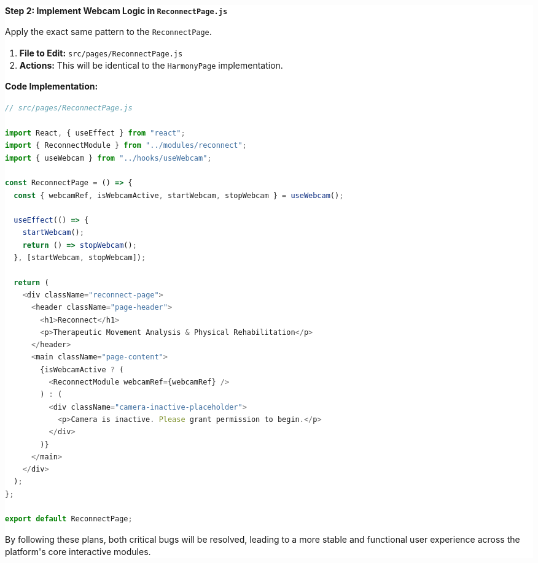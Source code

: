 **Step 2: Implement Webcam Logic in `ReconnectPage.js`**

Apply the exact same pattern to the `ReconnectPage`.

1.  **File to Edit:** `src/pages/ReconnectPage.js`
2.  **Actions:** This will be identical to the `HarmonyPage` implementation.

**Code Implementation:**

```javascript
// src/pages/ReconnectPage.js

import React, { useEffect } from "react";
import { ReconnectModule } from "../modules/reconnect";
import { useWebcam } from "../hooks/useWebcam";

const ReconnectPage = () => {
  const { webcamRef, isWebcamActive, startWebcam, stopWebcam } = useWebcam();

  useEffect(() => {
    startWebcam();
    return () => stopWebcam();
  }, [startWebcam, stopWebcam]);

  return (
    <div className="reconnect-page">
      <header className="page-header">
        <h1>Reconnect</h1>
        <p>Therapeutic Movement Analysis & Physical Rehabilitation</p>
      </header>
      <main className="page-content">
        {isWebcamActive ? (
          <ReconnectModule webcamRef={webcamRef} />
        ) : (
          <div className="camera-inactive-placeholder">
            <p>Camera is inactive. Please grant permission to begin.</p>
          </div>
        )}
      </main>
    </div>
  );
};

export default ReconnectPage;
```

By following these plans, both critical bugs will be resolved, leading to a more stable and functional user experience across the platform's core interactive modules.
